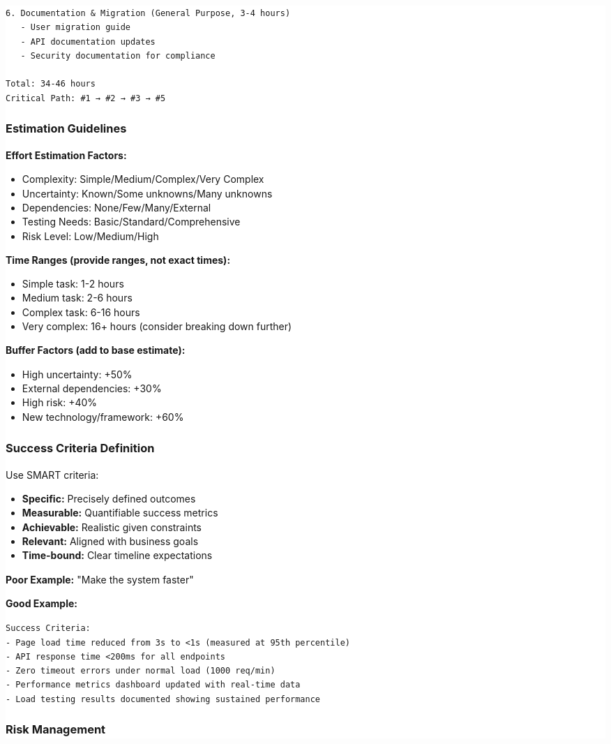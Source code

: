 ```
6. Documentation & Migration (General Purpose, 3-4 hours)
   - User migration guide
   - API documentation updates
   - Security documentation for compliance

Total: 34-46 hours
Critical Path: #1 → #2 → #3 → #5
```

### Estimation Guidelines

**Effort Estimation Factors:**
- Complexity: Simple/Medium/Complex/Very Complex
- Uncertainty: Known/Some unknowns/Many unknowns
- Dependencies: None/Few/Many/External
- Testing Needs: Basic/Standard/Comprehensive
- Risk Level: Low/Medium/High

**Time Ranges (provide ranges, not exact times):**
- Simple task: 1-2 hours
- Medium task: 2-6 hours
- Complex task: 6-16 hours
- Very complex: 16+ hours (consider breaking down further)

**Buffer Factors (add to base estimate):**
- High uncertainty: +50%
- External dependencies: +30%
- High risk: +40%
- New technology/framework: +60%

### Success Criteria Definition

Use SMART criteria:
- **Specific:** Precisely defined outcomes
- **Measurable:** Quantifiable success metrics
- **Achievable:** Realistic given constraints
- **Relevant:** Aligned with business goals
- **Time-bound:** Clear timeline expectations

**Poor Example:**
"Make the system faster"

**Good Example:**
```
Success Criteria:
- Page load time reduced from 3s to <1s (measured at 95th percentile)
- API response time <200ms for all endpoints
- Zero timeout errors under normal load (1000 req/min)
- Performance metrics dashboard updated with real-time data
- Load testing results documented showing sustained performance
```

### Risk Management
